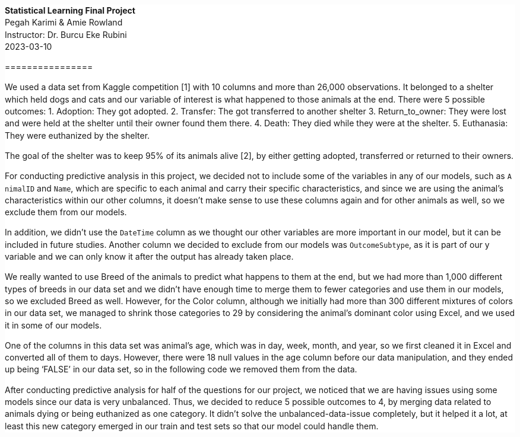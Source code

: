**Statistical Learning Final Project**  
Pegah Karimi & Amie Rowland  
Instructor: Dr. Burcu Eke Rubini  
2023-03-10

================

We used a data set from Kaggle competition \[1\] with 10 columns and
more than 26,000 observations. It belonged to a shelter which held dogs
and cats and our variable of interest is what happened to those animals
at the end. There were 5 possible outcomes: 1. Adoption: They got
adopted. 2. Transfer: The got transferred to another shelter 3.
Return_to_owner: They were lost and were held at the shelter until their
owner found them there. 4. Death: They died while they were at the
shelter. 5. Euthanasia: They were euthanized by the shelter.

The goal of the shelter was to keep 95% of its animals alive \[2\], by
either getting adopted, transferred or returned to their owners.

For conducting predictive analysis in this project, we decided not to
include some of the variables in any of our models, such as `AnimalID`
and `Name`, which are specific to each animal and carry their specific
characteristics, and since we are using the animal’s characteristics
within our other columns, it doesn’t make sense to use these columns
again and for other animals as well, so we exclude them from our models.

In addition, we didn’t use the `DateTime` column as we thought our other
variables are more important in our model, but it can be included in
future studies. Another column we decided to exclude from our models was
`OutcomeSubtype`, as it is part of our y variable and we can only know
it after the output has already taken place.

We really wanted to use Breed of the animals to predict what happens to
them at the end, but we had more than 1,000 different types of breeds in
our data set and we didn’t have enough time to merge them to fewer
categories and use them in our models, so we excluded Breed as well.
However, for the Color column, although we initially had more than 300
different mixtures of colors in our data set, we managed to shrink those
categories to 29 by considering the animal’s dominant color using Excel,
and we used it in some of our models.

One of the columns in this data set was animal’s age, which was in day,
week, month, and year, so we first cleaned it in Excel and converted all
of them to days. However, there were 18 null values in the age column
before our data manipulation, and they ended up being ‘FALSE’ in our
data set, so in the following code we removed them from the data.

After conducting predictive analysis for half of the questions for our
project, we noticed that we are having issues using some models since
our data is very unbalanced. Thus, we decided to reduce 5 possible
outcomes to 4, by merging data related to animals dying or being
euthanized as one category. It didn’t solve the unbalanced-data-issue
completely, but it helped it a lot, at least this new category emerged
in our train and test sets so that our model could handle them.
